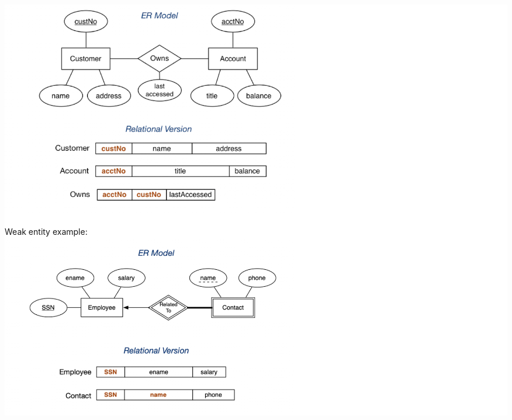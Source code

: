 <img src="imgs/img13.png" width="500"/> 

Weak entity example:  
<img src="imgs/img14.png" width="500"/> 
